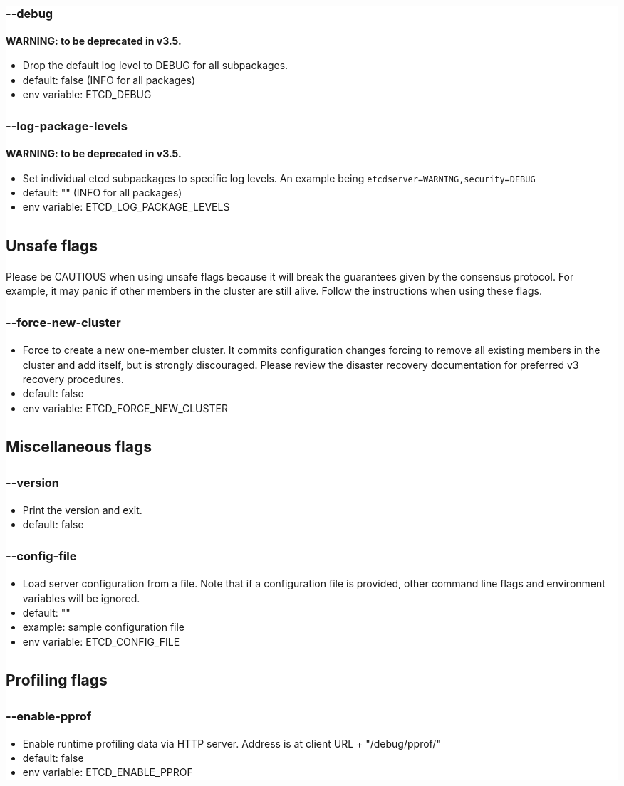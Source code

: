 ### --debug

**WARNING: to be deprecated in v3.5.**

+ Drop the default log level to DEBUG for all subpackages.
+ default: false (INFO for all packages)
+ env variable: ETCD_DEBUG

### --log-package-levels

**WARNING: to be deprecated in v3.5.**

+ Set individual etcd subpackages to specific log levels. An example being `etcdserver=WARNING,security=DEBUG`
+ default: "" (INFO for all packages)
+ env variable: ETCD_LOG_PACKAGE_LEVELS

## Unsafe flags

Please be CAUTIOUS when using unsafe flags because it will break the guarantees given by the consensus protocol.
For example, it may panic if other members in the cluster are still alive.
Follow the instructions when using these flags.

### --force-new-cluster
+ Force to create a new one-member cluster. It commits configuration changes forcing to remove all existing members in the cluster and add itself, but is strongly discouraged. Please review the [disaster recovery][recovery] documentation for preferred v3 recovery procedures.
+ default: false
+ env variable: ETCD_FORCE_NEW_CLUSTER

## Miscellaneous flags

### --version
+ Print the version and exit.
+ default: false

### --config-file
+ Load server configuration from a file. Note that if a configuration file is provided, other command line flags and environment variables will be ignored.
+ default: ""
+ example: [sample configuration file][sample-config-file]
+ env variable: ETCD_CONFIG_FILE

## Profiling flags

### --enable-pprof
+ Enable runtime profiling data via HTTP server. Address is at client URL + "/debug/pprof/"
+ default: false
+ env variable: ETCD_ENABLE_PPROF


[build-cluster]: clustering#static
[discovery]: clustering#discovery
[iana-ports]: http://www.iana.org/assignments/service-names-port-numbers/service-names-port-numbers.txt
[proxy]: /docs/v2.3/proxy
[reconfig]: runtime-configuration
[recovery]: ../recovery
[restore]: /docs/v2/admin_guide#restoring-a-backup
[sample-config-file]: https://github.com/etcd-io/etcd/blob/master/etcd.conf.yml.sample
[security]: ../security
[static bootstrap]: clustering#static
[systemd-intro]: http://freedesktop.org/wiki/Software/systemd/
[tuning]: ../tuning#time-parameters
